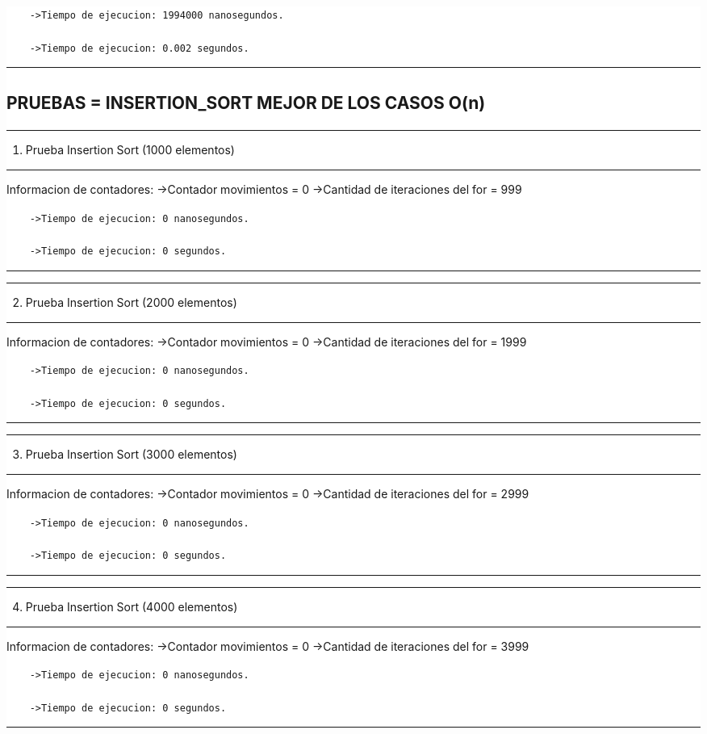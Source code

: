         ->Tiempo de ejecucion: 1994000 nanosegundos.

        ->Tiempo de ejecucion: 0.002 segundos.



-----------------------------------------------------------------------
PRUEBAS = INSERTION_SORT MEJOR DE LOS CASOS O(n)
-----------------------------------------------------------------------

--------------------
1. Prueba Insertion Sort (1000 elementos)
--------------------
Informacion de contadores:
        ->Contador movimientos = 0
        ->Cantidad de iteraciones del for = 999

        ->Tiempo de ejecucion: 0 nanosegundos.

        ->Tiempo de ejecucion: 0 segundos.
___________________________________________________________________________________________________

--------------------
2. Prueba Insertion Sort (2000 elementos)
--------------------
Informacion de contadores:
        ->Contador movimientos = 0
        ->Cantidad de iteraciones del for = 1999

        ->Tiempo de ejecucion: 0 nanosegundos.

        ->Tiempo de ejecucion: 0 segundos.
___________________________________________________________________________________________________

--------------------
3. Prueba Insertion Sort (3000 elementos)
--------------------
Informacion de contadores:
        ->Contador movimientos = 0
        ->Cantidad de iteraciones del for = 2999

        ->Tiempo de ejecucion: 0 nanosegundos.

        ->Tiempo de ejecucion: 0 segundos.
___________________________________________________________________________________________________

--------------------
4. Prueba Insertion Sort (4000 elementos)
--------------------
Informacion de contadores:
        ->Contador movimientos = 0
        ->Cantidad de iteraciones del for = 3999

        ->Tiempo de ejecucion: 0 nanosegundos.

        ->Tiempo de ejecucion: 0 segundos.
___________________________________________________________________________________________________
